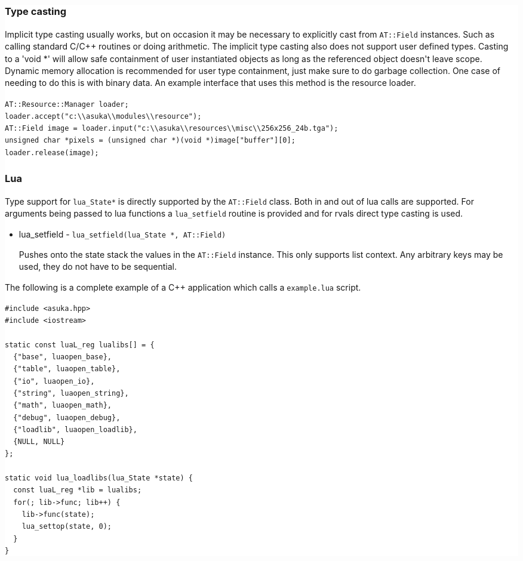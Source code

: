 ### Type casting

Implicit type casting usually works, but on occasion it may be necessary to
explicitly cast from `AT::Field` instances.  Such as calling standard C/C++
routines or doing arithmetic.  The implicit type casting also does not support
user defined types.  Casting to a 'void \*' will allow safe containment of user
instantiated objects as long as the referenced object doesn't leave scope.
Dynamic memory allocation is recommended for user type containment, just make
sure to do garbage collection.  One case of needing to do this is with binary
data.  An example interface that uses this method is the resource loader.

    AT::Resource::Manager loader;
    loader.accept("c:\\asuka\\modules\\resource");
    AT::Field image = loader.input("c:\\asuka\\resources\\misc\\256x256_24b.tga");
    unsigned char *pixels = (unsigned char *)(void *)image["buffer"][0];
    loader.release(image);

### Lua

Type support for `lua_State*` is directly supported by the `AT::Field` class.
Both in and out of lua calls are supported.  For arguments being passed to lua
functions a `lua_setfield` routine is provided and for rvals direct type
casting is used.

- lua\_setfield - `lua_setfield(lua_State *, AT::Field)`

    Pushes onto the state stack the values in the `AT::Field` instance.  This only
    supports list context.  Any arbitrary keys may be used, they do not have to be
    sequential.

The following is a complete example of a C++ application which calls a
`example.lua` script.

    #include <asuka.hpp>
    #include <iostream>
    
    static const luaL_reg lualibs[] = {
      {"base", luaopen_base},
      {"table", luaopen_table},
      {"io", luaopen_io},
      {"string", luaopen_string},
      {"math", luaopen_math},
      {"debug", luaopen_debug},
      {"loadlib", luaopen_loadlib},
      {NULL, NULL}
    };
    
    static void lua_loadlibs(lua_State *state) {
      const luaL_reg *lib = lualibs;
      for(; lib->func; lib++) {
        lib->func(state);
        lua_settop(state, 0);
      }
    }
    